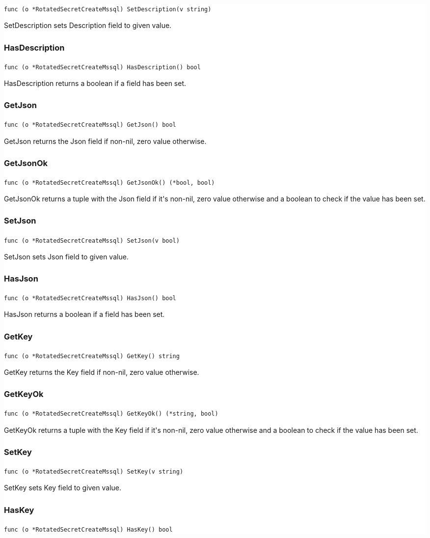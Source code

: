 `func (o *RotatedSecretCreateMssql) SetDescription(v string)`

SetDescription sets Description field to given value.

### HasDescription

`func (o *RotatedSecretCreateMssql) HasDescription() bool`

HasDescription returns a boolean if a field has been set.

### GetJson

`func (o *RotatedSecretCreateMssql) GetJson() bool`

GetJson returns the Json field if non-nil, zero value otherwise.

### GetJsonOk

`func (o *RotatedSecretCreateMssql) GetJsonOk() (*bool, bool)`

GetJsonOk returns a tuple with the Json field if it's non-nil, zero value otherwise
and a boolean to check if the value has been set.

### SetJson

`func (o *RotatedSecretCreateMssql) SetJson(v bool)`

SetJson sets Json field to given value.

### HasJson

`func (o *RotatedSecretCreateMssql) HasJson() bool`

HasJson returns a boolean if a field has been set.

### GetKey

`func (o *RotatedSecretCreateMssql) GetKey() string`

GetKey returns the Key field if non-nil, zero value otherwise.

### GetKeyOk

`func (o *RotatedSecretCreateMssql) GetKeyOk() (*string, bool)`

GetKeyOk returns a tuple with the Key field if it's non-nil, zero value otherwise
and a boolean to check if the value has been set.

### SetKey

`func (o *RotatedSecretCreateMssql) SetKey(v string)`

SetKey sets Key field to given value.

### HasKey

`func (o *RotatedSecretCreateMssql) HasKey() bool`
